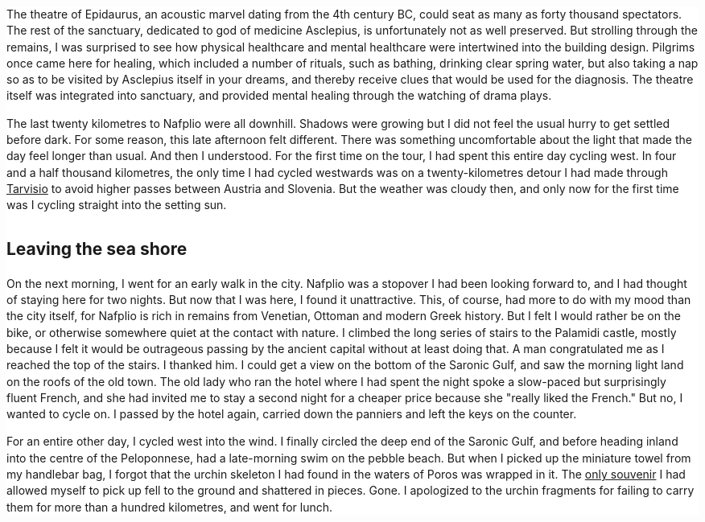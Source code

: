 The theatre of Epidaurus, an acoustic marvel dating from the 4th century
BC, could seat as many as forty thousand spectators. The rest of the
sanctuary, dedicated to god of medicine Asclepius, is unfortunately not
as well preserved. But strolling through the remains, I was surprised to
see how physical healthcare and mental healthcare were intertwined into
the building design. Pilgrims once came here for healing, which included
a number of rituals, such as bathing, drinking clear spring water, but
also taking a nap so as to be visited by Asclepius itself in your
dreams, and thereby receive clues that would be used for the diagnosis.
The theatre itself was integrated into sanctuary, and provided mental
healing through the watching of drama plays.

The last twenty kilometres to Nafplio were all downhill. Shadows were
growing but I did not feel the usual hurry to get settled before dark.
For some reason, this late afternoon felt different. There was something
uncomfortable about the light that made the day feel longer than usual.
And then I understood. For the first time on the tour, I had spent this
entire day cycling west. In four and a half thousand kilometres, the
only time I had cycled westwards was on a twenty-kilometres detour I had
made through
[Tarvisio](https://cyclingho.me/cycling-in-east-tyrol-and-carinthia/) to
avoid higher passes between Austria and Slovenia. But the weather was
cloudy then, and only now for the first time was I cycling straight into
the setting sun.

## Leaving the sea shore

On the next morning, I went for an early walk in the city. Nafplio was a
stopover I had been looking forward to, and I had thought of staying
here for two nights. But now that I was here, I found it unattractive.
This, of course, had more to do with my mood than the city itself, for
Nafplio is rich in remains from Venetian, Ottoman and modern Greek
history. But I felt I would rather be on the bike, or otherwise
somewhere quiet at the contact with nature. I climbed the long series of
stairs to the Palamidi castle, mostly because I felt it would be
outrageous passing by the ancient capital without at least doing that. A
man congratulated me as I reached the top of the stairs. I thanked him.
I could get a view on the bottom of the Saronic Gulf, and saw the
morning light land on the roofs of the old town. The old lady who ran
the hotel where I had spent the night spoke a slow-paced but
surprisingly fluent French, and she had invited me to stay a second
night for a cheaper price because she \"really liked the French.\" But
no, I wanted to cycle on. I passed by the hotel again, carried down the
panniers and left the keys on the counter.

For an entire other day, I cycled west into the wind. I finally circled
the deep end of the Saronic Gulf, and before heading inland into the
centre of the Peloponnese, had a late-morning swim on the pebble beach.
But when I picked up the miniature towel from my handlebar bag, I forgot
that the urchin skeleton I had found in the waters of Poros was wrapped
in it. The [only
souvenir](https://cyclingho.me/taking-a-break-on-poros/) I had allowed
myself to pick up fell to the ground and shattered in pieces. Gone. I
apologized to the urchin fragments for failing to carry them for more
than a hundred kilometres, and went for lunch.
